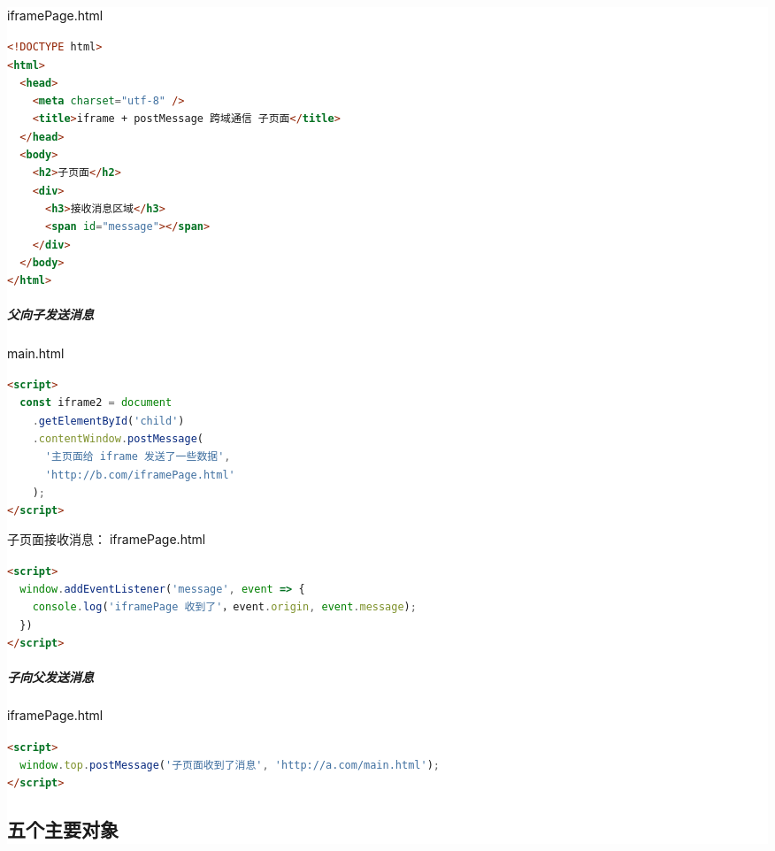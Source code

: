 
iframePage.html

```html
<!DOCTYPE html>
<html>
  <head>
    <meta charset="utf-8" />
    <title>iframe + postMessage 跨域通信 子页面</title>
  </head>
  <body>
    <h2>子页面</h2>
    <div>
      <h3>接收消息区域</h3>
      <span id="message"></span>
    </div>
  </body>
</html>
```

##### 父向子发送消息

main.html

```html
<script>
  const iframe2 = document
    .getElementById('child')
    .contentWindow.postMessage(
      '主页面给 iframe 发送了一些数据',
      'http://b.com/iframePage.html'
    );
</script>
```

子页面接收消息：
iframePage.html

```html
<script>
  window.addEventListener('message', event => {
    console.log('iframePage 收到了'，event.origin, event.message);
  })
</script>
```

##### 子向父发送消息

iframePage.html

```html
<script>
  window.top.postMessage('子页面收到了消息', 'http://a.com/main.html');
</script>
```

## 五个主要对象
